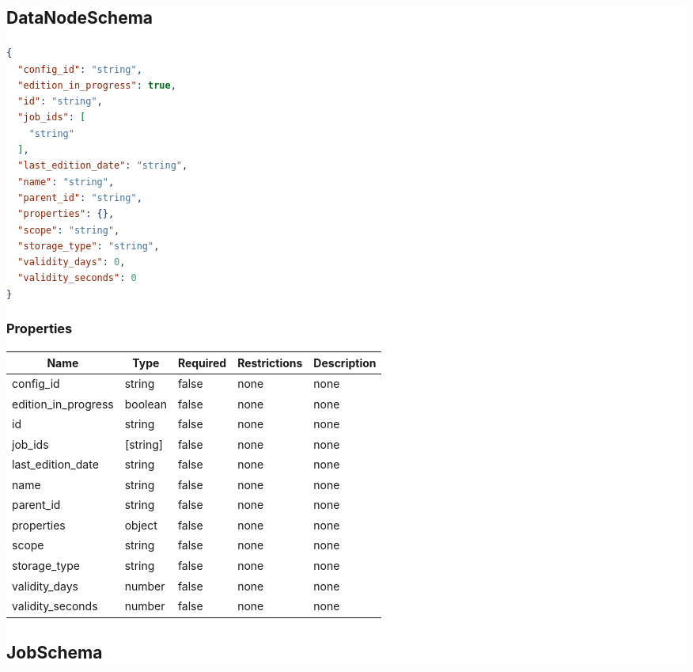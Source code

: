 <h2 id="tocS_DataNodeSchema">DataNodeSchema</h2>

<a id="schemadatanodeschema"></a>
<a id="schema_DataNodeSchema"></a>
<a id="tocSdatanodeschema"></a>
<a id="tocsdatanodeschema"></a>

```json
{
  "config_id": "string",
  "edition_in_progress": true,
  "id": "string",
  "job_ids": [
    "string"
  ],
  "last_edition_date": "string",
  "name": "string",
  "parent_id": "string",
  "properties": {},
  "scope": "string",
  "storage_type": "string",
  "validity_days": 0,
  "validity_seconds": 0
}

```

### Properties

|Name|Type|Required|Restrictions|Description|
|---|---|---|---|---|
|config_id|string|false|none|none|
|edition_in_progress|boolean|false|none|none|
|id|string|false|none|none|
|job_ids|[string]|false|none|none|
|last_edition_date|string|false|none|none|
|name|string|false|none|none|
|parent_id|string|false|none|none|
|properties|object|false|none|none|
|scope|string|false|none|none|
|storage_type|string|false|none|none|
|validity_days|number|false|none|none|
|validity_seconds|number|false|none|none|

<h2 id="tocS_JobSchema">JobSchema</h2>

